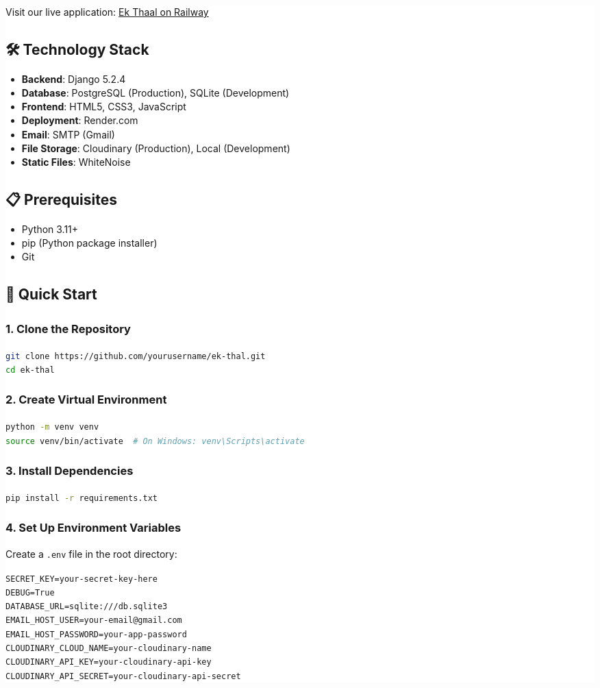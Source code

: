 Visit our live application: [Ek Thaal on Railway](https://ekthal.up.railway.app)

## 🛠️ Technology Stack

- **Backend**: Django 5.2.4
- **Database**: PostgreSQL (Production), SQLite (Development)
- **Frontend**: HTML5, CSS3, JavaScript
- **Deployment**: Render.com
- **Email**: SMTP (Gmail)
- **File Storage**: Cloudinary (Production), Local (Development)
- **Static Files**: WhiteNoise

## 📋 Prerequisites

- Python 3.11+
- pip (Python package installer)
- Git

## 🚀 Quick Start

### 1. Clone the Repository

```bash
git clone https://github.com/yourusername/ek-thal.git
cd ek-thal
```

### 2. Create Virtual Environment

```bash
python -m venv venv
source venv/bin/activate  # On Windows: venv\Scripts\activate
```

### 3. Install Dependencies

```bash
pip install -r requirements.txt
```

### 4. Set Up Environment Variables

Create a `.env` file in the root directory:

```env
SECRET_KEY=your-secret-key-here
DEBUG=True
DATABASE_URL=sqlite:///db.sqlite3
EMAIL_HOST_USER=your-email@gmail.com
EMAIL_HOST_PASSWORD=your-app-password
CLOUDINARY_CLOUD_NAME=your-cloudinary-name
CLOUDINARY_API_KEY=your-cloudinary-api-key
CLOUDINARY_API_SECRET=your-cloudinary-api-secret
```
